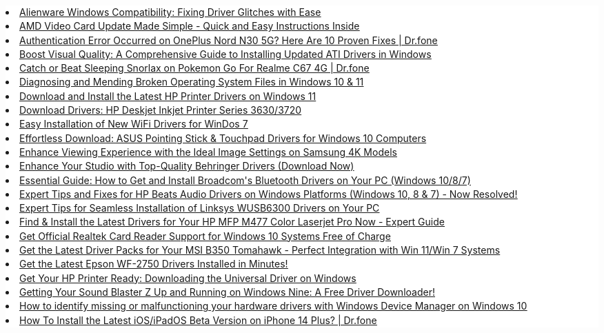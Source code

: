 <li><a href="https://win-amazing.techidaily.com/alienware-windows-compatibility-fixing-driver-glitches-with-ease/"><u>Alienware Windows Compatibility: Fixing Driver Glitches with Ease</u></a></li>
<li><a href="https://win-amazing.techidaily.com/amd-video-card-update-made-simple-quick-and-easy-instructions-inside/"><u>AMD Video Card Update Made Simple - Quick and Easy Instructions Inside</u></a></li>
<li><a href="https://howto.techidaily.com/authentication-error-occurred-on-oneplus-nord-n30-5g-here-are-10-proven-fixes-drfone-by-drfone-fix-android-problems-fix-android-problems/"><u>Authentication Error Occurred on OnePlus Nord N30 5G? Here Are 10 Proven Fixes | Dr.fone</u></a></li>
<li><a href="https://win-amazing.techidaily.com/boost-visual-quality-a-comprehensive-guide-to-installing-updated-ati-drivers-in-windows/"><u>Boost Visual Quality: A Comprehensive Guide to Installing Updated ATI Drivers in Windows</u></a></li>
<li><a href="https://pokemon-go-android.techidaily.com/catch-or-beat-sleeping-snorlax-on-pokemon-go-for-realme-c67-4g-drfone-by-drfone-virtual-android/"><u>Catch or Beat Sleeping Snorlax on Pokemon Go For Realme C67 4G | Dr.fone</u></a></li>
<li><a href="https://win-howtos.techidaily.com/diagnosing-and-mending-broken-operating-system-files-in-windows-10-and-11/"><u>Diagnosing and Mending Broken Operating System Files in Windows 10 & 11</u></a></li>
<li><a href="https://win-amazing.techidaily.com/download-and-install-the-latest-hp-printer-drivers-on-windows-11/"><u>Download and Install the Latest HP Printer Drivers on Windows 11</u></a></li>
<li><a href="https://win-amazing.techidaily.com/download-drivers-hp-deskjet-inkjet-printer-series-36303720/"><u>Download Drivers: HP Deskjet Inkjet Printer Series 3630/3720</u></a></li>
<li><a href="https://win-amazing.techidaily.com/easy-installation-of-new-wifi-drivers-for-windos-7/"><u>Easy Installation of New WiFi Drivers for WinDos 7</u></a></li>
<li><a href="https://win-amazing.techidaily.com/effortless-download-asus-pointing-stick-and-touchpad-drivers-for-windows-10-computers/"><u>Effortless Download: ASUS Pointing Stick & Touchpad Drivers for Windows 10 Computers</u></a></li>
<li><a href="https://techtrends.techidaily.com/enhance-viewing-experience-with-the-ideal-image-settings-on-samsung-4k-models/"><u>Enhance Viewing Experience with the Ideal Image Settings on Samsung 4K Models</u></a></li>
<li><a href="https://win-amazing.techidaily.com/enhance-your-studio-with-top-quality-behringer-drivers-download-now/"><u>Enhance Your Studio with Top-Quality Behringer Drivers (Download Now)</u></a></li>
<li><a href="https://win-amazing.techidaily.com/essential-guide-how-to-get-and-install-broadcoms-bluetooth-drivers-on-your-pc-windows-1087/"><u>Essential Guide: How to Get and Install Broadcom's Bluetooth Drivers on Your PC (Windows 10/8/7)</u></a></li>
<li><a href="https://win-amazing.techidaily.com/expert-tips-and-fixes-for-hp-beats-audio-drivers-on-windows-platforms-windows-10-8-and-7-now-resolved/"><u>Expert Tips and Fixes for HP Beats Audio Drivers on Windows Platforms (Windows 10, 8 & 7) - Now Resolved!</u></a></li>
<li><a href="https://win-amazing.techidaily.com/expert-tips-for-seamless-installation-of-linksys-wusb6300-drivers-on-your-pc/"><u>Expert Tips for Seamless Installation of Linksys WUSB6300 Drivers on Your PC</u></a></li>
<li><a href="https://win-amazing.techidaily.com/find-and-install-the-latest-drivers-for-your-hp-mfp-m477-color-laserjet-pro-now-expert-guide/"><u>Find & Install the Latest Drivers for Your HP MFP M477 Color Laserjet Pro Now - Expert Guide</u></a></li>
<li><a href="https://win-amazing.techidaily.com/get-official-realtek-card-reader-support-for-windows-10-systems-free-of-charge/"><u>Get Official Realtek Card Reader Support for Windows 10 Systems Free of Charge</u></a></li>
<li><a href="https://win-amazing.techidaily.com/get-the-latest-driver-packs-for-your-msi-b350-tomahawk-perfect-integration-with-win-11win-7-systems/"><u>Get the Latest Driver Packs for Your MSI B350 Tomahawk - Perfect Integration with Win 11/Win 7 Systems</u></a></li>
<li><a href="https://win-amazing.techidaily.com/get-the-latest-epson-wf-2750-drivers-installed-in-minutes/"><u>Get the Latest Epson WF-2750 Drivers Installed in Minutes!</u></a></li>
<li><a href="https://win-amazing.techidaily.com/get-your-hp-printer-ready-downloading-the-universal-driver-on-windows/"><u>Get Your HP Printer Ready: Downloading the Universal Driver on Windows</u></a></li>
<li><a href="https://win-amazing.techidaily.com/getting-your-sound-blaster-z-up-and-running-on-windows-nine-a-free-driver-downloader/"><u>Getting Your Sound Blaster Z Up and Running on Windows Nine: A Free Driver Downloader!</u></a></li>
<li><a href="https://blog-min.techidaily.com/how-to-identify-missing-or-malfunctioning-your-hardware-drivers-with-windows-device-manager-on-windows-10-by-drivereasy-guide/"><u>How to identify missing or malfunctioning your hardware drivers with Windows Device Manager on Windows 10</u></a></li>
<li><a href="https://blog-min.techidaily.com/how-to-install-the-latest-iosipados-beta-version-on-iphone-14-plus-drfone-by-drfone-ios-system-repair-ios-system-repair/"><u>How To Install the Latest iOS/iPadOS Beta Version on iPhone 14 Plus? | Dr.fone</u></a></li>
